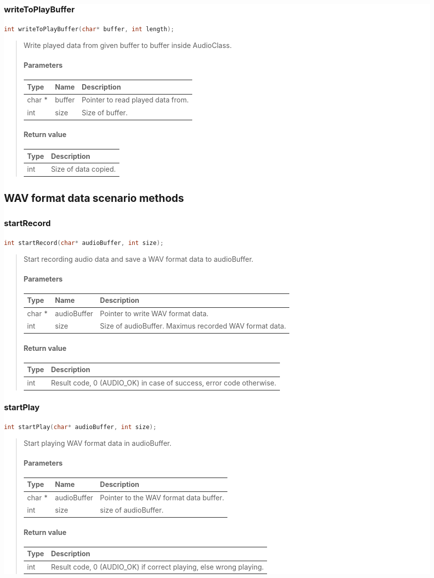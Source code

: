 
### writeToPlayBuffer

```cpp
int writeToPlayBuffer(char* buffer, int length);
```

> Write played data from given buffer to buffer inside AudioClass.
> 
> #### Parameters
> 
> | Type | Name | Description |
> | :--- | :--- | :---------- |
> | char * | buffer | Pointer to read played data from. |
> | int | size | Size of buffer. |
> 
> #### Return value
> 
> | Type | Description |
> | :--- | :---------- |
> | int | Size of data copied. |


## WAV format data scenario methods

### startRecord

```cpp
int startRecord(char* audioBuffer, int size);
```

> Start recording audio data and save a WAV format data to audioBuffer.
> 
> #### Parameters
> 
> | Type | Name | Description |
> | :--- | :--- | :---------- |
> | char * | audioBuffer | Pointer to write WAV format data. |
> | int | size | Size of audioBuffer. Maximus recorded WAV format data. |
> 
> #### Return value
> 
> | Type | Description |
> | :--- | :---------- |
> | int | Result code, 0 (AUDIO_OK) in case of success, error code otherwise. |


### startPlay

```cpp
int startPlay(char* audioBuffer, int size);
```

> Start playing WAV format data in audioBuffer.
> 
> #### Parameters
> 
> | Type | Name | Description |
> | :--- | :--- | :---------- |
> | char * | audioBuffer | Pointer to the WAV format data buffer. |
> | int | size |  size of audioBuffer. |
> 
> #### Return value
> 
> | Type | Description |
> | :--- | :---------- |
> | int | Result code, 0 (AUDIO_OK) if correct playing, else wrong playing. |